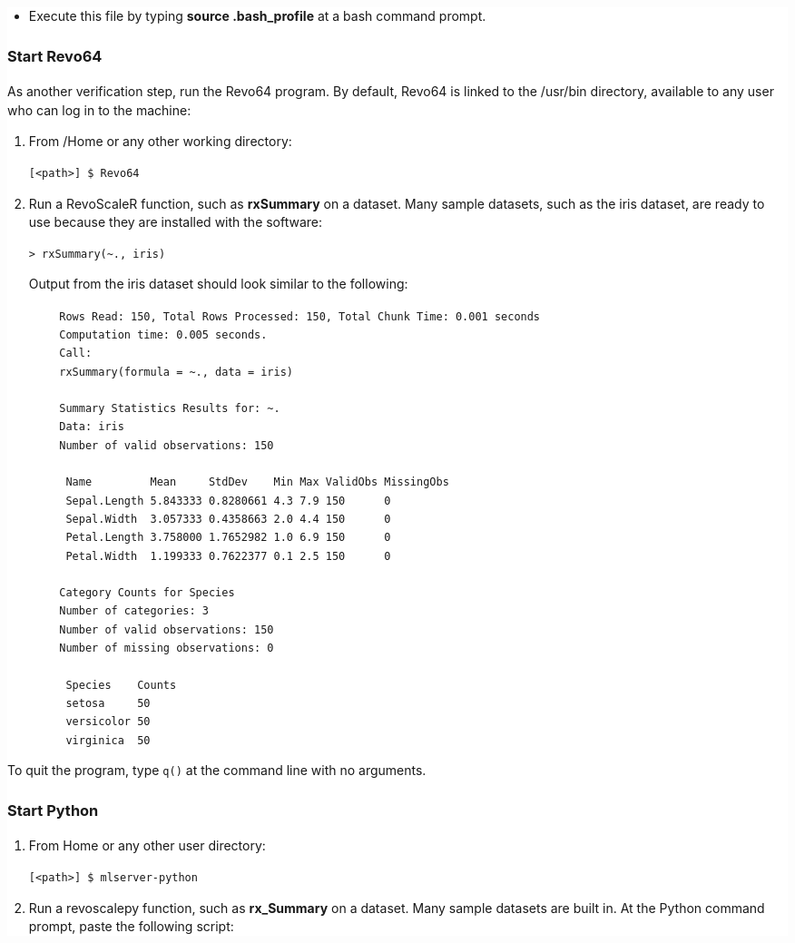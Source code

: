 + Execute this file by typing **source .bash_profile** at a bash command prompt.

### Start Revo64

As another verification step, run the Revo64 program. By default, Revo64 is linked to the /usr/bin directory, available to any user who can log in to the machine:

1. From /Home or any other working directory:

   `[<path>] $ Revo64`

2. Run a RevoScaleR function, such as **rxSummary** on a dataset. Many sample datasets, such as the iris dataset, are ready to use because they are installed with the software:

   `> rxSummary(~., iris)`

   Output from the iris dataset should look similar to the following:

~~~~
        Rows Read: 150, Total Rows Processed: 150, Total Chunk Time: 0.001 seconds
        Computation time: 0.005 seconds.
        Call:
        rxSummary(formula = ~., data = iris)

        Summary Statistics Results for: ~.
        Data: iris
        Number of valid observations: 150

         Name         Mean     StdDev    Min Max ValidObs MissingObs
         Sepal.Length 5.843333 0.8280661 4.3 7.9 150      0
         Sepal.Width  3.057333 0.4358663 2.0 4.4 150      0
         Petal.Length 3.758000 1.7652982 1.0 6.9 150      0
         Petal.Width  1.199333 0.7622377 0.1 2.5 150      0

        Category Counts for Species
        Number of categories: 3
        Number of valid observations: 150
        Number of missing observations: 0

         Species    Counts
         setosa     50
         versicolor 50
         virginica  50
~~~~

To quit the program, type `q()` at the command line with no arguments.

### Start Python

1. From Home or any other user directory:

   `[<path>] $ mlserver-python`

2. Run a revoscalepy function, such as **rx_Summary** on a dataset. Many sample datasets are built in. At the Python command prompt, paste the following script:
